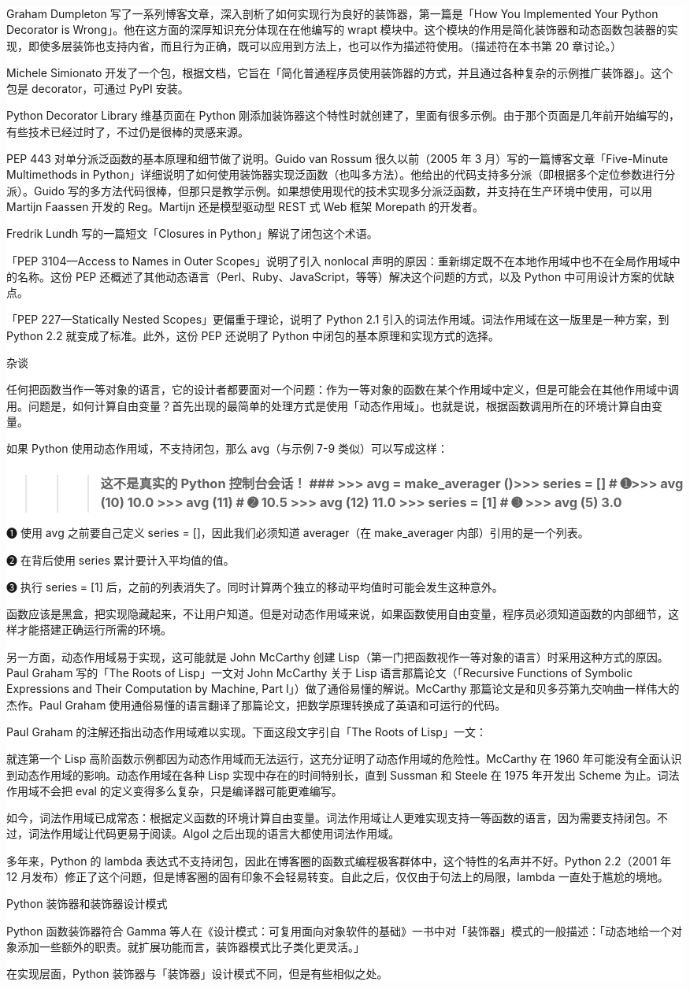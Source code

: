Graham Dumpleton 写了一系列博客文章，深入剖析了如何实现行为良好的装饰器，第一篇是「How You Implemented Your Python Decorator is Wrong」。他在这方面的深厚知识充分体现在在他编写的 wrapt 模块中。这个模块的作用是简化装饰器和动态函数包装器的实现，即使多层装饰也支持内省，而且行为正确，既可以应用到方法上，也可以作为描述符使用。（描述符在本书第 20 章讨论。）

Michele Simionato 开发了一个包，根据文档，它旨在「简化普通程序员使用装饰器的方式，并且通过各种复杂的示例推广装饰器」。这个包是 decorator，可通过 PyPI 安装。

Python Decorator Library 维基页面在 Python 刚添加装饰器这个特性时就创建了，里面有很多示例。由于那个页面是几年前开始编写的，有些技术已经过时了，不过仍是很棒的灵感来源。

PEP 443 对单分派泛函数的基本原理和细节做了说明。Guido van Rossum 很久以前（2005 年 3 月）写的一篇博客文章「Five-Minute Multimethods in Python」详细说明了如何使用装饰器实现泛函数（也叫多方法）。他给出的代码支持多分派（即根据多个定位参数进行分派）。Guido 写的多方法代码很棒，但那只是教学示例。如果想使用现代的技术实现多分派泛函数，并支持在生产环境中使用，可以用 Martijn Faassen 开发的 Reg。Martijn 还是模型驱动型 REST 式 Web 框架 Morepath 的开发者。

Fredrik Lundh 写的一篇短文「Closures in Python」解说了闭包这个术语。

「PEP 3104—Access to Names in Outer Scopes」说明了引入 nonlocal 声明的原因：重新绑定既不在本地作用域中也不在全局作用域中的名称。这份 PEP 还概述了其他动态语言（Perl、Ruby、JavaScript，等等）解决这个问题的方式，以及 Python 中可用设计方案的优缺点。

「PEP 227—Statically Nested Scopes」更偏重于理论，说明了 Python 2.1 引入的词法作用域。词法作用域在这一版里是一种方案，到 Python 2.2 就变成了标准。此外，这份 PEP 还说明了 Python 中闭包的基本原理和实现方式的选择。

杂谈

任何把函数当作一等对象的语言，它的设计者都要面对一个问题：作为一等对象的函数在某个作用域中定义，但是可能会在其他作用域中调用。问题是，如何计算自由变量？首先出现的最简单的处理方式是使用「动态作用域」。也就是说，根据函数调用所在的环境计算自由变量。

如果 Python 使用动态作用域，不支持闭包，那么 avg（与示例 7-9 类似）可以写成这样：

>>> ### 这不是真实的 Python 控制台会话！ ### >>> avg = make_averager ()>>> series = [] # ➊>>> avg (10) 10.0 >>> avg (11) # ➋ 10.5 >>> avg (12) 11.0 >>> series = [1] # ➌ >>> avg (5) 3.0

❶ 使用 avg 之前要自己定义 series = []，因此我们必须知道 averager（在 make_averager 内部）引用的是一个列表。

❷ 在背后使用 series 累计要计入平均值的值。

❸ 执行 series = [1] 后，之前的列表消失了。同时计算两个独立的移动平均值时可能会发生这种意外。

函数应该是黑盒，把实现隐藏起来，不让用户知道。但是对动态作用域来说，如果函数使用自由变量，程序员必须知道函数的内部细节，这样才能搭建正确运行所需的环境。

另一方面，动态作用域易于实现，这可能就是 John McCarthy 创建 Lisp（第一门把函数视作一等对象的语言）时采用这种方式的原因。Paul Graham 写的「The Roots of Lisp」一文对 John McCarthy 关于 Lisp 语言那篇论文（「Recursive Functions of Symbolic Expressions and Their Computation by Machine, Part I」）做了通俗易懂的解说。McCarthy 那篇论文是和贝多芬第九交响曲一样伟大的杰作。Paul Graham 使用通俗易懂的语言翻译了那篇论文，把数学原理转换成了英语和可运行的代码。

Paul Graham 的注解还指出动态作用域难以实现。下面这段文字引自「The Roots of Lisp」一文：

就连第一个 Lisp 高阶函数示例都因为动态作用域而无法运行，这充分证明了动态作用域的危险性。McCarthy 在 1960 年可能没有全面认识到动态作用域的影响。动态作用域在各种 Lisp 实现中存在的时间特别长，直到 Sussman 和 Steele 在 1975 年开发出 Scheme 为止。词法作用域不会把 eval 的定义变得多么复杂，只是编译器可能更难编写。

如今，词法作用域已成常态：根据定义函数的环境计算自由变量。词法作用域让人更难实现支持一等函数的语言，因为需要支持闭包。不过，词法作用域让代码更易于阅读。Algol 之后出现的语言大都使用词法作用域。

多年来，Python 的 lambda 表达式不支持闭包，因此在博客圈的函数式编程极客群体中，这个特性的名声并不好。Python 2.2（2001 年 12 月发布）修正了这个问题，但是博客圈的固有印象不会轻易转变。自此之后，仅仅由于句法上的局限，lambda 一直处于尴尬的境地。

Python 装饰器和装饰器设计模式

Python 函数装饰器符合 Gamma 等人在《设计模式：可复用面向对象软件的基础》一书中对「装饰器」模式的一般描述：「动态地给一个对象添加一些额外的职责。就扩展功能而言，装饰器模式比子类化更灵活。」

在实现层面，Python 装饰器与「装饰器」设计模式不同，但是有些相似之处。
